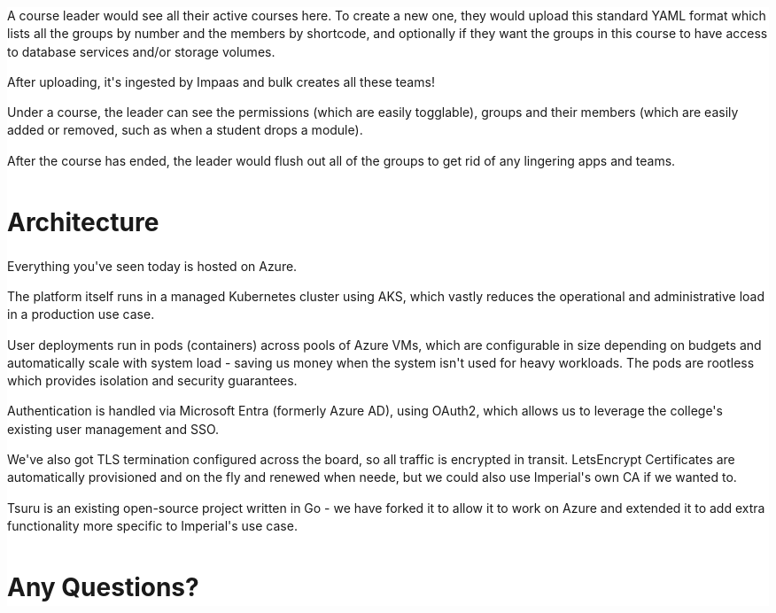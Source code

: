 A course leader would see all their active courses here.
To create a new one, they would upload this standard YAML format which lists all the groups by number and the members by shortcode, and optionally if they want the groups in this course to have access to database services and/or storage volumes.

After uploading, it's ingested by Impaas and bulk creates all these teams!

Under a course, the leader can see the permissions (which are easily togglable), groups and their members (which are easily added or removed, such as when a student drops a module).

After the course has ended, the leader would flush out all of the groups to get rid of any lingering apps and teams.

# Architecture

Everything you've seen today is hosted on Azure.

The platform itself runs in a managed Kubernetes cluster using AKS, which vastly reduces the operational and administrative load in a production use case.

User deployments run in pods (containers) across pools of Azure VMs, which are configurable in size depending on budgets and automatically scale with system load - saving us money when the system isn't used for heavy workloads. The pods are rootless which provides isolation and security guarantees.

Authentication is handled via Microsoft Entra (formerly Azure AD), using OAuth2, which allows us to leverage the college's existing user management and SSO.

We've also got TLS termination configured across the board, so all traffic is encrypted in transit. LetsEncrypt Certificates are automatically provisioned and on the fly and renewed when neede, but we could also use Imperial's own CA if we wanted to.

Tsuru is an existing open-source project written in Go - we have forked it to allow it to work on Azure and extended it to add extra functionality more specific to Imperial's use case.

# Any Questions?
